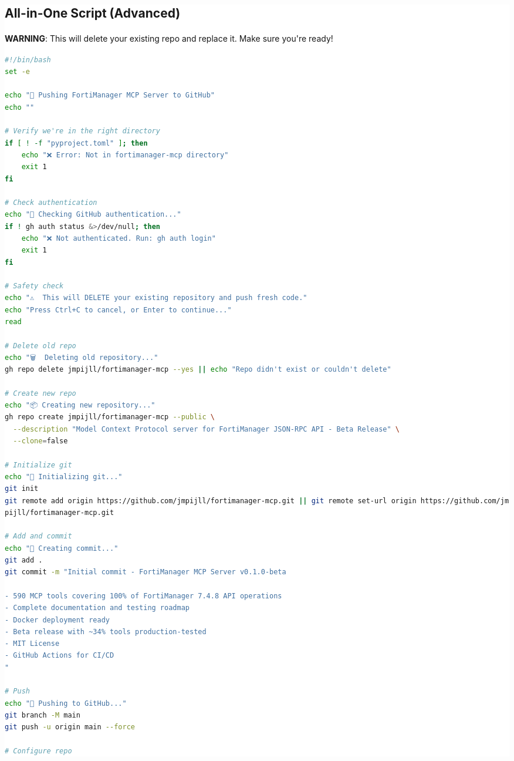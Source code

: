 ## All-in-One Script (Advanced)

**WARNING**: This will delete your existing repo and replace it. Make sure you're ready!

```bash
#!/bin/bash
set -e

echo "🚀 Pushing FortiManager MCP Server to GitHub"
echo ""

# Verify we're in the right directory
if [ ! -f "pyproject.toml" ]; then
    echo "❌ Error: Not in fortimanager-mcp directory"
    exit 1
fi

# Check authentication
echo "📝 Checking GitHub authentication..."
if ! gh auth status &>/dev/null; then
    echo "❌ Not authenticated. Run: gh auth login"
    exit 1
fi

# Safety check
echo "⚠️  This will DELETE your existing repository and push fresh code."
echo "Press Ctrl+C to cancel, or Enter to continue..."
read

# Delete old repo
echo "🗑️  Deleting old repository..."
gh repo delete jmpijll/fortimanager-mcp --yes || echo "Repo didn't exist or couldn't delete"

# Create new repo
echo "📦 Creating new repository..."
gh repo create jmpijll/fortimanager-mcp --public \
  --description "Model Context Protocol server for FortiManager JSON-RPC API - Beta Release" \
  --clone=false

# Initialize git
echo "🔧 Initializing git..."
git init
git remote add origin https://github.com/jmpijll/fortimanager-mcp.git || git remote set-url origin https://github.com/jmpijll/fortimanager-mcp.git

# Add and commit
echo "📝 Creating commit..."
git add .
git commit -m "Initial commit - FortiManager MCP Server v0.1.0-beta

- 590 MCP tools covering 100% of FortiManager 7.4.8 API operations
- Complete documentation and testing roadmap
- Docker deployment ready
- Beta release with ~34% tools production-tested
- MIT License
- GitHub Actions for CI/CD
"

# Push
echo "🚀 Pushing to GitHub..."
git branch -M main
git push -u origin main --force

# Configure repo
```